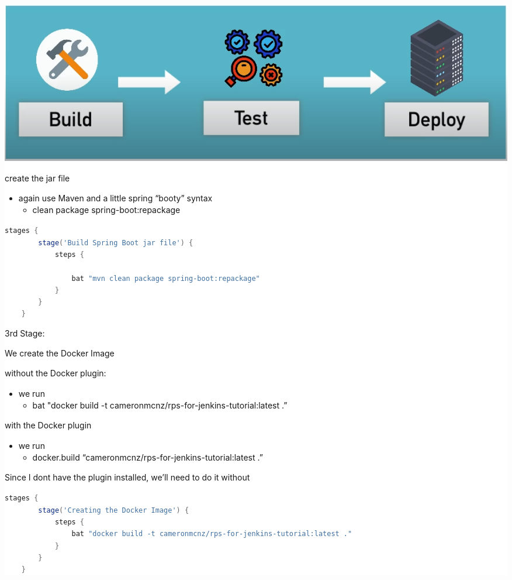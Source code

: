 ![08_image80.png](assets/08_image80.png)


create the jar file

- again use Maven and a little spring “booty” syntax
    - clean package spring-boot:repackage

```groovy
stages {
        stage('Build Spring Boot jar file') {
            steps {

                bat "mvn clean package spring-boot:repackage"
            }
        }        
    }
```

3rd Stage:

We create the Docker Image

without the Docker plugin:

- we run
    - bat "docker build -t cameronmcnz/rps-for-jenkins-tutorial:latest .”

with the Docker plugin

- we run
    - docker.build “cameronmcnz/rps-for-jenkins-tutorial:latest .”

Since I dont have the plugin installed, we’ll need to do it without

```groovy
stages {
        stage('Creating the Docker Image') {
            steps {
                bat "docker build -t cameronmcnz/rps-for-jenkins-tutorial:latest ."   
            }
        }         
    }
```
